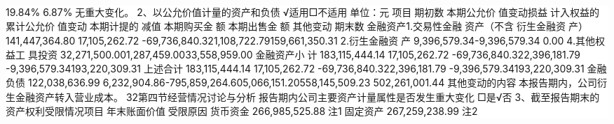 19.84%
6.87%
无重大变化。
2、以公允价值计量的资产和负债
√适用□不适用
单位：元
项目
期初数
本期公允价
值变动损益
计入权益的
累计公允价
值变动
本期计提的
减值
本期购买金
额
本期出售金
额
其他变动
期末数
金融资产1.交易性金融
资产（不含
衍生金融资
产）
141,447,364.80
17,105,262.72
-69,736,840.321,108,722.79159,661,350.31
2.衍生金融资
产
9,396,579.34-9,396,579.34
0.00
4.其他权益工
具投资
32,271,500.001,287,459.0033,558,959.00
金融资产小
计
183,115,444.14
17,105,262.72
-69,736,840.322,396,181.79
-9,396,579.34193,220,309.31
上述合计
183,115,444.14
17,105,262.72
-69,736,840.322,396,181.79
-9,396,579.34193,220,309.31
金融负债
122,038,636.99
6,232,904.86-795,859,264.605,066,151.20558,145,509.23
502,261,001.44
其他变动的内容
本报告期内，公司衍生金融资产转入营业成本。
32第四节经营情况讨论与分析
报告期内公司主要资产计量属性是否发生重大变化
□是√否
3、截至报告期末的资产权利受限情况项目
年末账面价值
受限原因
货币资金
266,985,525.88
注1
固定资产
267,259,238.99
注2